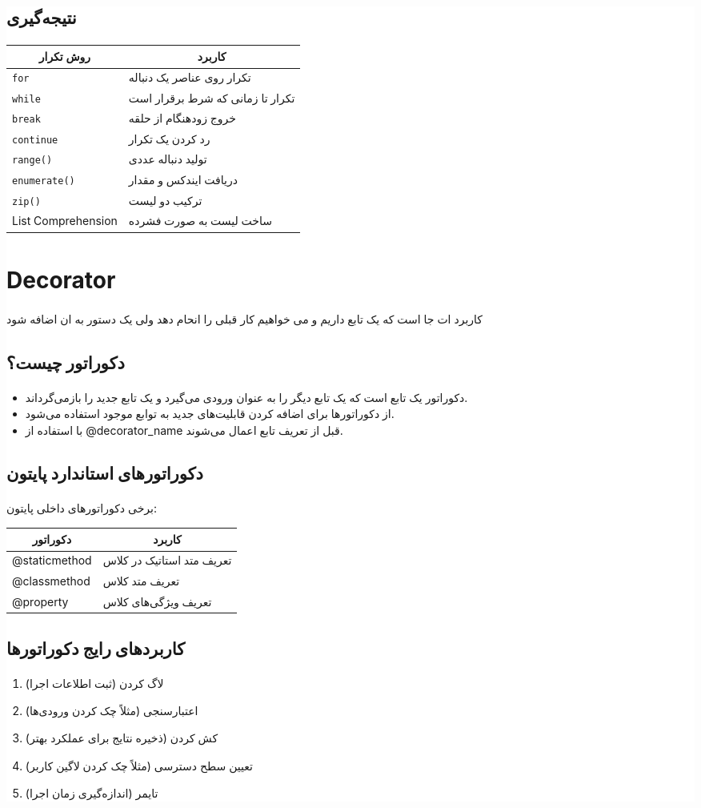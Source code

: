 
## **نتیجه‌گیری**
| روش تکرار | کاربرد |
|-----------|--------|
| `for` | تکرار روی عناصر یک دنباله |
| `while` | تکرار تا زمانی که شرط برقرار است |
| `break` | خروج زودهنگام از حلقه |
| `continue` | رد کردن یک تکرار |
| `range()` | تولید دنباله عددی |
| `enumerate()` | دریافت ایندکس و مقدار |
| `zip()` | ترکیب دو لیست |
| List Comprehension | ساخت لیست به صورت فشرده |

# Decorator

کاربرد ات جا است که یک تابع داریم و می خواهیم کار قبلی را انحام دهد ولی یک دستور به ان اضافه شود

##  دکوراتور چیست؟
- دکوراتور یک تابع است که یک تابع دیگر را به عنوان ورودی می‌گیرد و یک تابع جدید را بازمی‌گرداند.
- از دکوراتورها برای اضافه کردن قابلیت‌های جدید به توابع موجود استفاده می‌شود.
- با استفاده از @decorator_name قبل از تعریف تابع اعمال می‌شوند.


## دکوراتورهای استاندارد پایتون
برخی دکوراتورهای داخلی پایتون:

|دکوراتور | کاربرد|
|--------|----------|
|@staticmethod	| تعریف متد استاتیک در کلاس|
|@classmethod	| تعریف متد کلاس|
|@property	| تعریف ویژگی‌های کلاس|

## کاربردهای رایج دکوراتورها
1. لاگ کردن (ثبت اطلاعات اجرا)

2. اعتبارسنجی (مثلاً چک کردن ورودی‌ها)

3. کش کردن (ذخیره نتایج برای عملکرد بهتر)

4. تعیین سطح دسترسی (مثلاً چک کردن لاگین کاربر)

5. تایمر (اندازه‌گیری زمان اجرا)
